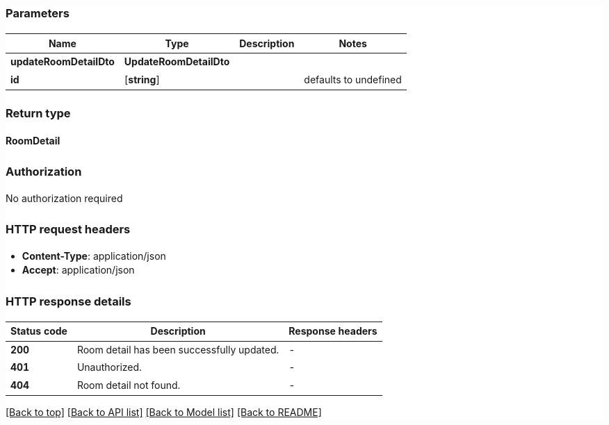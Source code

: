 ### Parameters

|Name | Type | Description  | Notes|
|------------- | ------------- | ------------- | -------------|
| **updateRoomDetailDto** | **UpdateRoomDetailDto**|  | |
| **id** | [**string**] |  | defaults to undefined|


### Return type

**RoomDetail**

### Authorization

No authorization required

### HTTP request headers

 - **Content-Type**: application/json
 - **Accept**: application/json


### HTTP response details
| Status code | Description | Response headers |
|-------------|-------------|------------------|
|**200** | Room detail has been successfully updated. |  -  |
|**401** | Unauthorized. |  -  |
|**404** | Room detail not found. |  -  |

[[Back to top]](#) [[Back to API list]](../README.md#documentation-for-api-endpoints) [[Back to Model list]](../README.md#documentation-for-models) [[Back to README]](../README.md)

